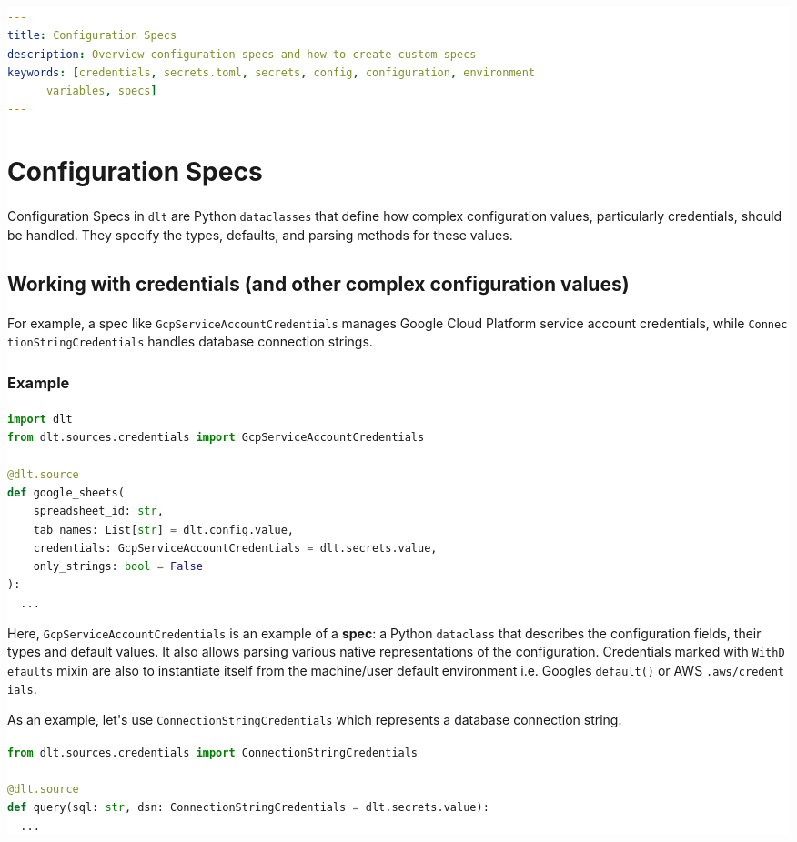 ```yaml
---
title: Configuration Specs
description: Overview configuration specs and how to create custom specs
keywords: [credentials, secrets.toml, secrets, config, configuration, environment
      variables, specs]
---
```


# Configuration Specs

Configuration Specs in `dlt` are Python `dataclasses` that define how complex configuration values,
particularly credentials, should be handled.
They specify the types, defaults, and parsing methods for these values.

## Working with credentials (and other complex configuration values)

For example, a spec like `GcpServiceAccountCredentials` manages Google Cloud Platform
service account credentials, while `ConnectionStringCredentials` handles database connection strings.

### Example

```python
import dlt
from dlt.sources.credentials import GcpServiceAccountCredentials

@dlt.source
def google_sheets(
    spreadsheet_id: str,
    tab_names: List[str] = dlt.config.value,
    credentials: GcpServiceAccountCredentials = dlt.secrets.value,
    only_strings: bool = False
):
  ...
```

Here, `GcpServiceAccountCredentials` is an example of a **spec**: a Python `dataclass` that describes
the configuration fields, their types and default values. It also allows parsing various native
representations of the configuration. Credentials marked with `WithDefaults` mixin are also to
instantiate itself from the machine/user default environment i.e. Googles `default()` or AWS
`.aws/credentials`.

As an example, let's use `ConnectionStringCredentials` which represents a database connection
string.

```python
from dlt.sources.credentials import ConnectionStringCredentials

@dlt.source
def query(sql: str, dsn: ConnectionStringCredentials = dlt.secrets.value):
  ...
```
